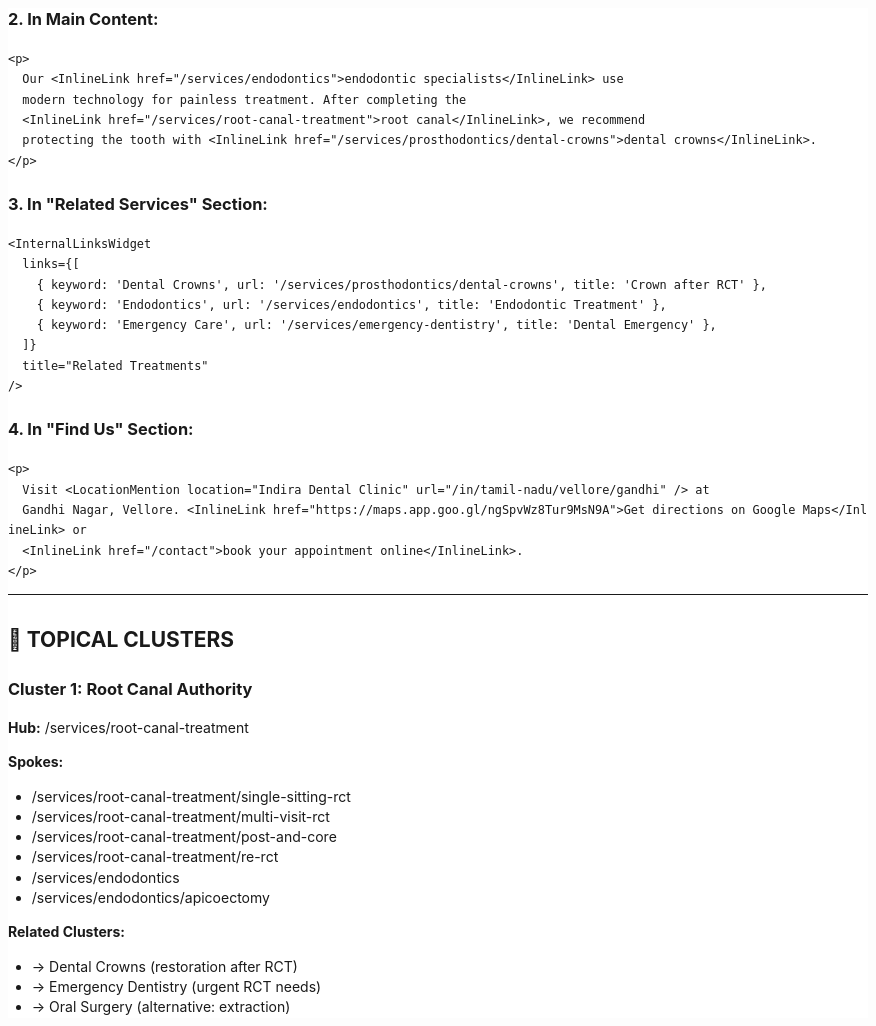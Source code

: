 ### **2. In Main Content:**
```tsx
<p>
  Our <InlineLink href="/services/endodontics">endodontic specialists</InlineLink> use 
  modern technology for painless treatment. After completing the 
  <InlineLink href="/services/root-canal-treatment">root canal</InlineLink>, we recommend 
  protecting the tooth with <InlineLink href="/services/prosthodontics/dental-crowns">dental crowns</InlineLink>.
</p>
```

### **3. In "Related Services" Section:**
```tsx
<InternalLinksWidget
  links={[
    { keyword: 'Dental Crowns', url: '/services/prosthodontics/dental-crowns', title: 'Crown after RCT' },
    { keyword: 'Endodontics', url: '/services/endodontics', title: 'Endodontic Treatment' },
    { keyword: 'Emergency Care', url: '/services/emergency-dentistry', title: 'Dental Emergency' },
  ]}
  title="Related Treatments"
/>
```

### **4. In "Find Us" Section:**
```tsx
<p>
  Visit <LocationMention location="Indira Dental Clinic" url="/in/tamil-nadu/vellore/gandhi" /> at 
  Gandhi Nagar, Vellore. <InlineLink href="https://maps.app.goo.gl/ngSpvWz8Tur9MsN9A">Get directions on Google Maps</InlineLink> or 
  <InlineLink href="/contact">book your appointment online</InlineLink>.
</p>
```

---

## 🎯 **TOPICAL CLUSTERS**

### **Cluster 1: Root Canal Authority**
**Hub:** /services/root-canal-treatment

**Spokes:**
- /services/root-canal-treatment/single-sitting-rct
- /services/root-canal-treatment/multi-visit-rct
- /services/root-canal-treatment/post-and-core
- /services/root-canal-treatment/re-rct
- /services/endodontics
- /services/endodontics/apicoectomy

**Related Clusters:**
- → Dental Crowns (restoration after RCT)
- → Emergency Dentistry (urgent RCT needs)
- → Oral Surgery (alternative: extraction)
